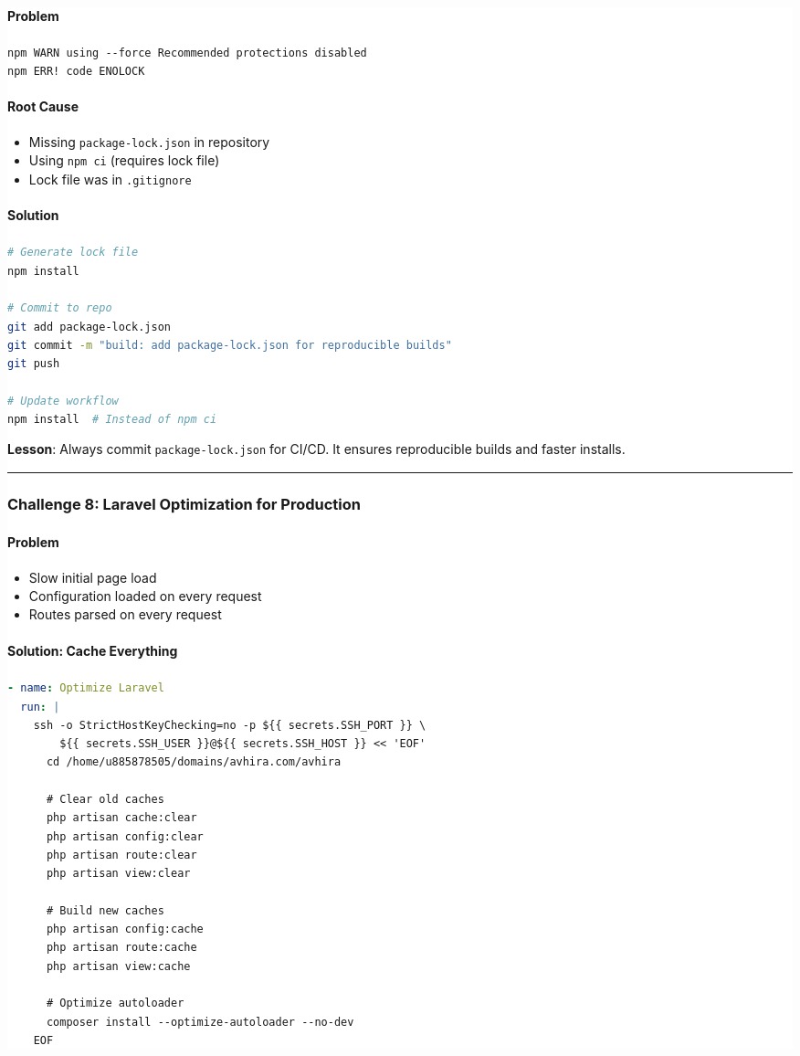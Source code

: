#### Problem
```
npm WARN using --force Recommended protections disabled
npm ERR! code ENOLOCK
```

#### Root Cause
- Missing `package-lock.json` in repository
- Using `npm ci` (requires lock file)
- Lock file was in `.gitignore`

#### Solution
```bash
# Generate lock file
npm install

# Commit to repo
git add package-lock.json
git commit -m "build: add package-lock.json for reproducible builds"
git push

# Update workflow
npm install  # Instead of npm ci
```

**Lesson**: Always commit `package-lock.json` for CI/CD. It ensures reproducible builds and faster installs.

---

### Challenge 8: Laravel Optimization for Production

#### Problem
- Slow initial page load
- Configuration loaded on every request
- Routes parsed on every request

#### Solution: Cache Everything
```yaml
- name: Optimize Laravel
  run: |
    ssh -o StrictHostKeyChecking=no -p ${{ secrets.SSH_PORT }} \
        ${{ secrets.SSH_USER }}@${{ secrets.SSH_HOST }} << 'EOF'
      cd /home/u885878505/domains/avhira.com/avhira
      
      # Clear old caches
      php artisan cache:clear
      php artisan config:clear
      php artisan route:clear
      php artisan view:clear
      
      # Build new caches
      php artisan config:cache
      php artisan route:cache
      php artisan view:cache
      
      # Optimize autoloader
      composer install --optimize-autoloader --no-dev
    EOF
```
